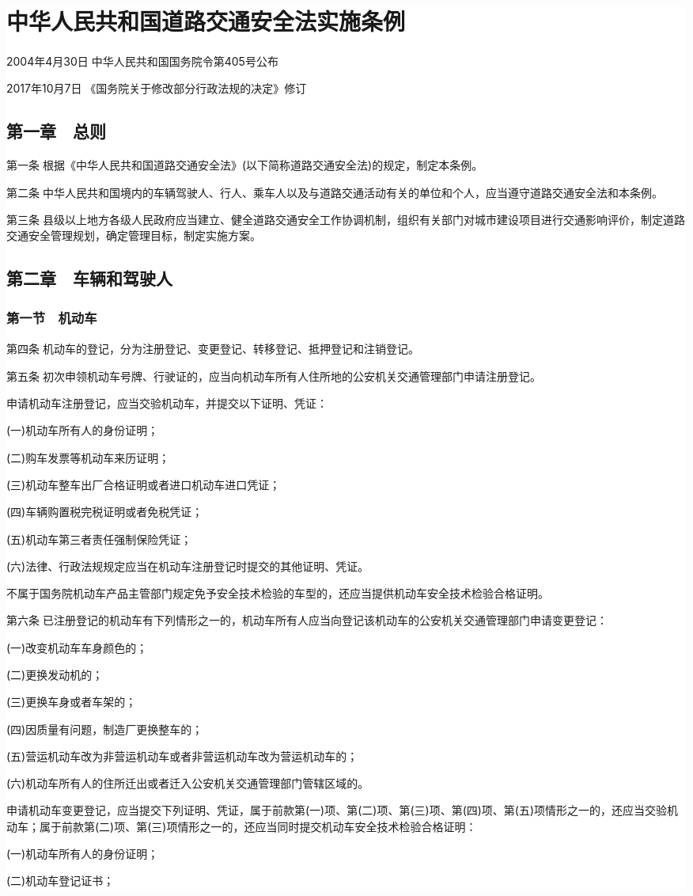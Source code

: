 # 中华人民共和国道路交通安全法实施条例

2004年4月30日 中华人民共和国国务院令第405号公布

2017年10月7日 《国务院关于修改部分行政法规的决定》修订



## 第一章　总则

第一条 根据《中华人民共和国道路交通安全法》(以下简称道路交通安全法)的规定，制定本条例。

第二条 中华人民共和国境内的车辆驾驶人、行人、乘车人以及与道路交通活动有关的单位和个人，应当遵守道路交通安全法和本条例。

第三条 县级以上地方各级人民政府应当建立、健全道路交通安全工作协调机制，组织有关部门对城市建设项目进行交通影响评价，制定道路交通安全管理规划，确定管理目标，制定实施方案。

## 第二章　车辆和驾驶人

### 第一节　机动车

第四条 机动车的登记，分为注册登记、变更登记、转移登记、抵押登记和注销登记。

第五条 初次申领机动车号牌、行驶证的，应当向机动车所有人住所地的公安机关交通管理部门申请注册登记。

申请机动车注册登记，应当交验机动车，并提交以下证明、凭证：

(一)机动车所有人的身份证明；

(二)购车发票等机动车来历证明；

(三)机动车整车出厂合格证明或者进口机动车进口凭证；

(四)车辆购置税完税证明或者免税凭证；

(五)机动车第三者责任强制保险凭证；

(六)法律、行政法规规定应当在机动车注册登记时提交的其他证明、凭证。

不属于国务院机动车产品主管部门规定免予安全技术检验的车型的，还应当提供机动车安全技术检验合格证明。

第六条 已注册登记的机动车有下列情形之一的，机动车所有人应当向登记该机动车的公安机关交通管理部门申请变更登记：

(一)改变机动车车身颜色的；

(二)更换发动机的；

(三)更换车身或者车架的；

(四)因质量有问题，制造厂更换整车的；

(五)营运机动车改为非营运机动车或者非营运机动车改为营运机动车的；

(六)机动车所有人的住所迁出或者迁入公安机关交通管理部门管辖区域的。

申请机动车变更登记，应当提交下列证明、凭证，属于前款第(一)项、第(二)项、第(三)项、第(四)项、第(五)项情形之一的，还应当交验机动车；属于前款第(二)项、第(三)项情形之一的，还应当同时提交机动车安全技术检验合格证明：

(一)机动车所有人的身份证明；

(二)机动车登记证书；
